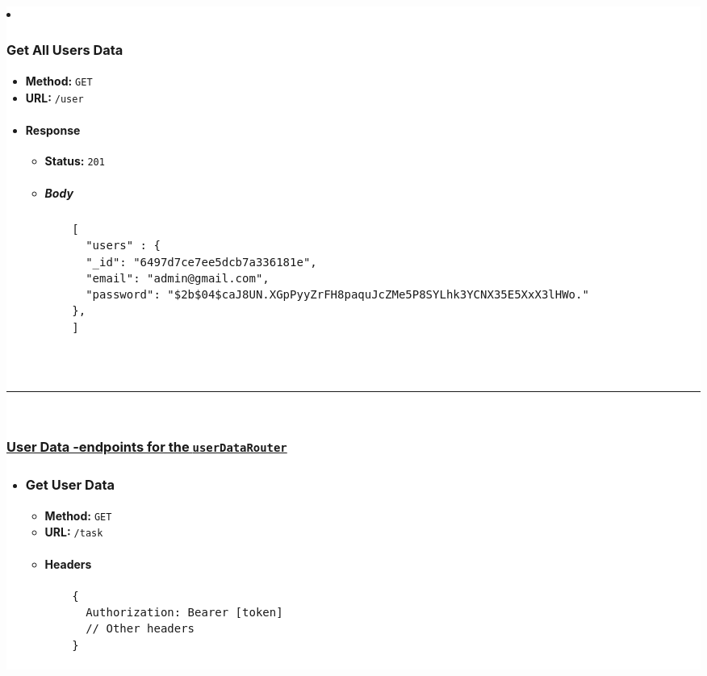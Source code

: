   </li>

 <li>
    <h3>Get All Users Data</h3>
    <ul>
      <li><strong>Method:</strong> <code>GET</code></li>
      <li><strong>URL:</strong> <code>/user</code></li>
      <li>
        <h4>Response</h4>
        <ul>
          <li><strong>Status:</strong> <code>201</code></li>
          <li>
            <h5>Body</h5>
            <pre>
    [
      "users" : {
      "_id": "6497d7ce7ee5dcb7a336181e",
      "email": "admin@gmail.com",
      "password": "$2b$04$caJ8UN.XGpPyyZrFH8paquJcZMe5P8SYLhk3YCNX35E5XxX3lHWo."
    },
    ]
            </pre>
          </li>
        </ul>
      </li>
    </ul>
  </li>
</ul>

<br/>
<hr/>

<br/>

### <u>User Data -endpoints for the `userDataRouter`</u>

<ul>
  <li>
    <h3>Get User Data</h3>
    <ul>
      <li><strong>Method:</strong> <code>GET</code></li>
      <li><strong>URL:</strong> <code>/task</code></li>
     
  <li>
    <h4>Headers</h4>
    <pre>
    {
      Authorization: Bearer [token]
      // Other headers
    }
    </pre>
  </li>
